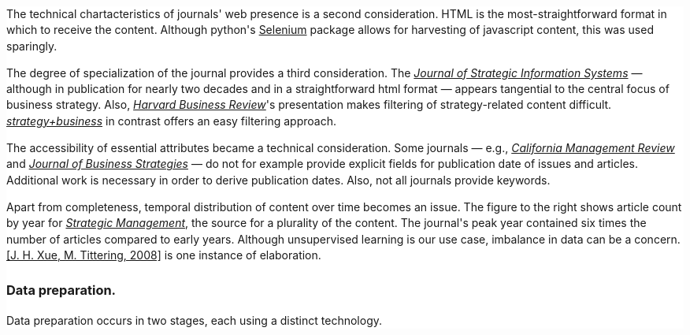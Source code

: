 The technical chartacteristics of journals' web presence is a second consideration. HTML is the most-straightforward format in which to receive the content.  Although python's [Selenium](https://selenium-python.readthedocs.io/) package allows for harvesting of javascript content, this was used sparingly.  

The degree of specialization of the journal provides a third consideration.  The [*Journal of Strategic Information Systems*](https://www.sciencedirect.com/journal/the-journal-of-strategic-information-systems/issues) — although in publication for nearly two decades and in a straightforward html format — appears tangential to the central focus of business strategy.  Also, [*Harvard Business Review*](https://hbr.org/)'s presentation makes filtering of strategy-related content difficult.  [*strategy+business*](https://www.strategy-business.com/) in contrast offers an easy filtering approach.

The accessibility of essential attributes became a technical consideration.  Some journals — e.g., [*California Management Review*](https://cmr.berkeley.edu/) and [*Journal of Business Strategies*](https://www.questia.com/library/p578/journal-of-business-strategies)  — do not for example provide explicit fields for publication date of issues and articles. Additional work is necessary in order to derive publication dates. Also, not all journals provide keywords. 

Apart from completeness, temporal distribution of content over time becomes an issue. The figure to the right shows article count by year for [*Strategic Management*](https://onlinelibrary.wiley.com/journal/10970266), the source for a plurality of the content. The journal's peak year contained six times the number of articles compared to early years. Although unsupervised learning is our use case, imbalance in data can be a concern. [[J. H. Xue, M. Tittering, 2008]](https://www.sciencedirect.com/science/article/abs/pii/S0031320307005006) is one instance of elaboration.

### Data preparation.  

Data preparation occurs in two stages, each using a distinct technology.
